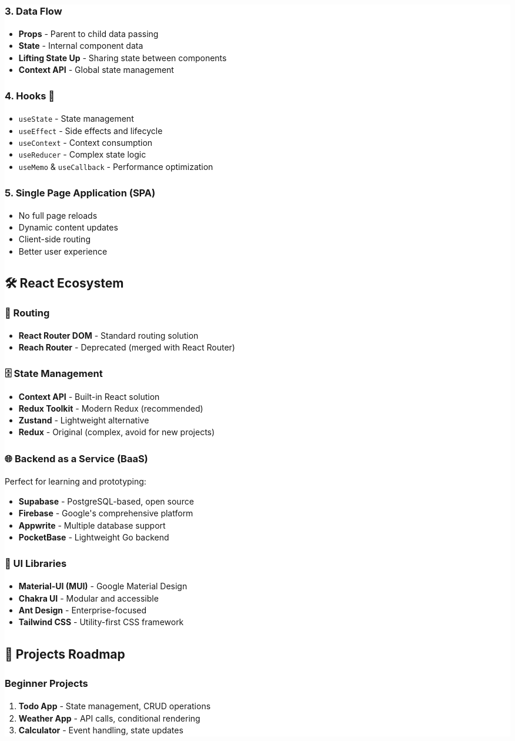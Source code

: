 ### 3. **Data Flow**
- **Props** - Parent to child data passing
- **State** - Internal component data
- **Lifting State Up** - Sharing state between components
- **Context API** - Global state management

### 4. **Hooks** 🎣
- `useState` - State management
- `useEffect` - Side effects and lifecycle
- `useContext` - Context consumption
- `useReducer` - Complex state logic
- `useMemo` & `useCallback` - Performance optimization

### 5. **Single Page Application (SPA)**
- No full page reloads
- Dynamic content updates
- Client-side routing
- Better user experience

## 🛠️ React Ecosystem

### 📍 Routing
- **React Router DOM** - Standard routing solution
- **Reach Router** - Deprecated (merged with React Router)

### 🗄️ State Management
- **Context API** - Built-in React solution
- **Redux Toolkit** - Modern Redux (recommended)
- **Zustand** - Lightweight alternative
- **Redux** - Original (complex, avoid for new projects)

### 🌐 Backend as a Service (BaaS)
Perfect for learning and prototyping:
- **Supabase** - PostgreSQL-based, open source
- **Firebase** - Google's comprehensive platform
- **Appwrite** - Multiple database support
- **PocketBase** - Lightweight Go backend

### 🎨 UI Libraries
- **Material-UI (MUI)** - Google Material Design
- **Chakra UI** - Modular and accessible
- **Ant Design** - Enterprise-focused
- **Tailwind CSS** - Utility-first CSS framework

## 🚧 Projects Roadmap

### Beginner Projects
1. **Todo App** - State management, CRUD operations
2. **Weather App** - API calls, conditional rendering
3. **Calculator** - Event handling, state updates
